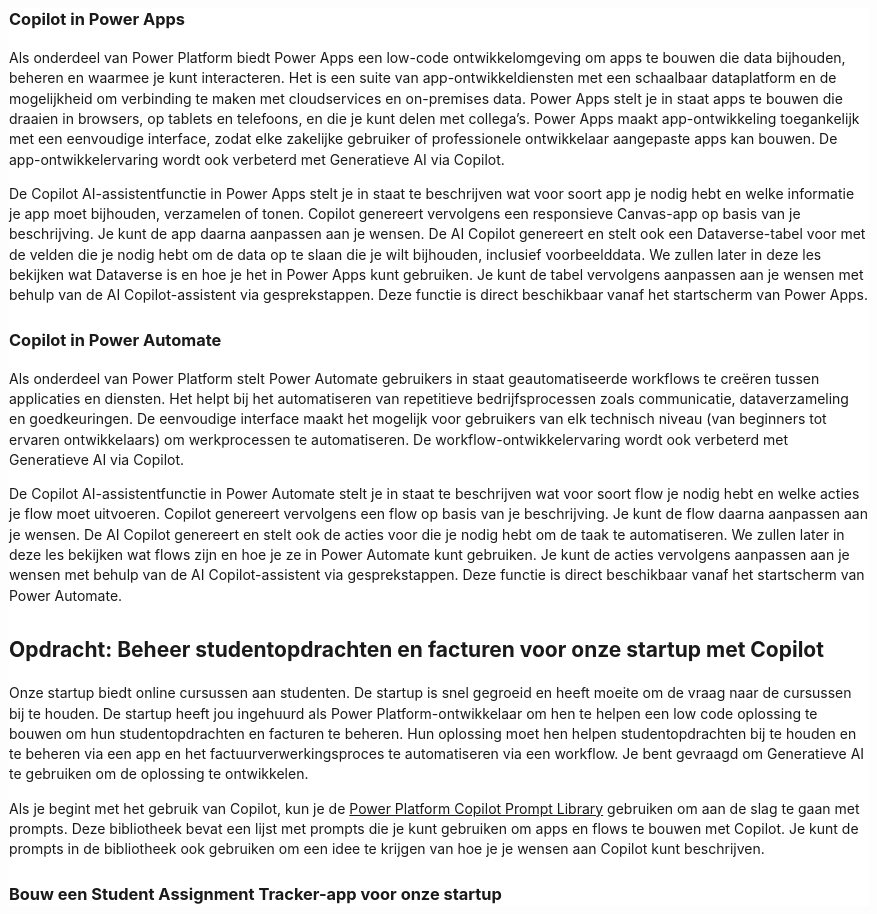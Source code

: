### Copilot in Power Apps

Als onderdeel van Power Platform biedt Power Apps een low-code ontwikkelomgeving om apps te bouwen die data bijhouden, beheren en waarmee je kunt interacteren. Het is een suite van app-ontwikkeldiensten met een schaalbaar dataplatform en de mogelijkheid om verbinding te maken met cloudservices en on-premises data. Power Apps stelt je in staat apps te bouwen die draaien in browsers, op tablets en telefoons, en die je kunt delen met collega’s. Power Apps maakt app-ontwikkeling toegankelijk met een eenvoudige interface, zodat elke zakelijke gebruiker of professionele ontwikkelaar aangepaste apps kan bouwen. De app-ontwikkelervaring wordt ook verbeterd met Generatieve AI via Copilot.

De Copilot AI-assistentfunctie in Power Apps stelt je in staat te beschrijven wat voor soort app je nodig hebt en welke informatie je app moet bijhouden, verzamelen of tonen. Copilot genereert vervolgens een responsieve Canvas-app op basis van je beschrijving. Je kunt de app daarna aanpassen aan je wensen. De AI Copilot genereert en stelt ook een Dataverse-tabel voor met de velden die je nodig hebt om de data op te slaan die je wilt bijhouden, inclusief voorbeelddata. We zullen later in deze les bekijken wat Dataverse is en hoe je het in Power Apps kunt gebruiken. Je kunt de tabel vervolgens aanpassen aan je wensen met behulp van de AI Copilot-assistent via gesprekstappen. Deze functie is direct beschikbaar vanaf het startscherm van Power Apps.

### Copilot in Power Automate

Als onderdeel van Power Platform stelt Power Automate gebruikers in staat geautomatiseerde workflows te creëren tussen applicaties en diensten. Het helpt bij het automatiseren van repetitieve bedrijfsprocessen zoals communicatie, dataverzameling en goedkeuringen. De eenvoudige interface maakt het mogelijk voor gebruikers van elk technisch niveau (van beginners tot ervaren ontwikkelaars) om werkprocessen te automatiseren. De workflow-ontwikkelervaring wordt ook verbeterd met Generatieve AI via Copilot.

De Copilot AI-assistentfunctie in Power Automate stelt je in staat te beschrijven wat voor soort flow je nodig hebt en welke acties je flow moet uitvoeren. Copilot genereert vervolgens een flow op basis van je beschrijving. Je kunt de flow daarna aanpassen aan je wensen. De AI Copilot genereert en stelt ook de acties voor die je nodig hebt om de taak te automatiseren. We zullen later in deze les bekijken wat flows zijn en hoe je ze in Power Automate kunt gebruiken. Je kunt de acties vervolgens aanpassen aan je wensen met behulp van de AI Copilot-assistent via gesprekstappen. Deze functie is direct beschikbaar vanaf het startscherm van Power Automate.

## Opdracht: Beheer studentopdrachten en facturen voor onze startup met Copilot

Onze startup biedt online cursussen aan studenten. De startup is snel gegroeid en heeft moeite om de vraag naar de cursussen bij te houden. De startup heeft jou ingehuurd als Power Platform-ontwikkelaar om hen te helpen een low code oplossing te bouwen om hun studentopdrachten en facturen te beheren. Hun oplossing moet hen helpen studentopdrachten bij te houden en te beheren via een app en het factuurverwerkingsproces te automatiseren via een workflow. Je bent gevraagd om Generatieve AI te gebruiken om de oplossing te ontwikkelen.

Als je begint met het gebruik van Copilot, kun je de [Power Platform Copilot Prompt Library](https://github.com/pnp/powerplatform-prompts?WT.mc_id=academic-109639-somelezediko) gebruiken om aan de slag te gaan met prompts. Deze bibliotheek bevat een lijst met prompts die je kunt gebruiken om apps en flows te bouwen met Copilot. Je kunt de prompts in de bibliotheek ook gebruiken om een idee te krijgen van hoe je je wensen aan Copilot kunt beschrijven.

### Bouw een Student Assignment Tracker-app voor onze startup
